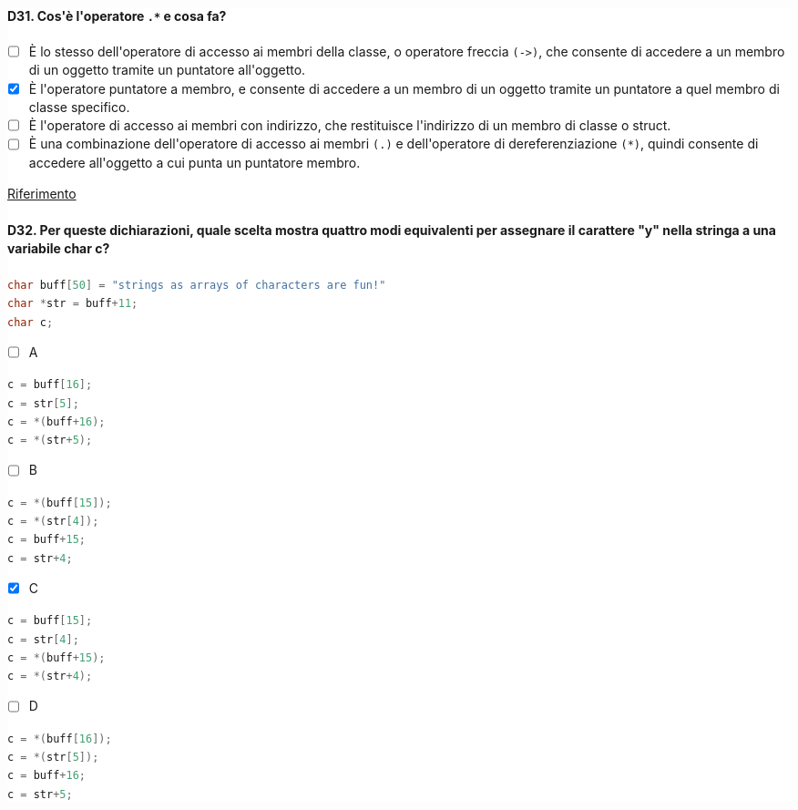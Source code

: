 #### D31. Cos'è l'operatore `.*` e cosa fa?

- [ ] È lo stesso dell'operatore di accesso ai membri della classe, o operatore freccia `(->)`, che consente di accedere a un membro di un oggetto tramite un puntatore all'oggetto.
- [x] È l'operatore puntatore a membro, e consente di accedere a un membro di un oggetto tramite un puntatore a quel membro di classe specifico.
- [ ] È l'operatore di accesso ai membri con indirizzo, che restituisce l'indirizzo di un membro di classe o struct.
- [ ] È una combinazione dell'operatore di accesso ai membri `(.)` e dell'operatore di dereferenziazione `(*)`, quindi consente di accedere all'oggetto a cui punta un puntatore membro.

[Riferimento](https://en.cppreference.com/w/cpp/language/operator_member_access)

#### D32. Per queste dichiarazioni, quale scelta mostra quattro modi equivalenti per assegnare il carattere "y" nella stringa a una variabile char c?

```cpp
char buff[50] = "strings as arrays of characters are fun!"
char *str = buff+11;
char c;
```

- [ ] A

```cpp
c = buff[16];
c = str[5];
c = *(buff+16);
c = *(str+5);
```

- [ ] B

```cpp
c = *(buff[15]);
c = *(str[4]);
c = buff+15;
c = str+4;
```

- [x] C

```cpp
c = buff[15];
c = str[4];
c = *(buff+15);
c = *(str+4);
```

- [ ] D

```cpp
c = *(buff[16]);
c = *(str[5]);
c = buff+16;
c = str+5;
```


[Riferimento]: https://stackoverflow.com/questions/1608318/is-bool-a-native-c-type
[Riferimento]: (https://en.cppreference.com/w/cpp/language/array)
[Riferimento]: (https://www.tutorialspoint.com/cprogramming/c_break_statement.htm)
[Riferimento]: (https://www.algbly.com/More/MCQs/Cpp-mcq/Cpp-functions.html)